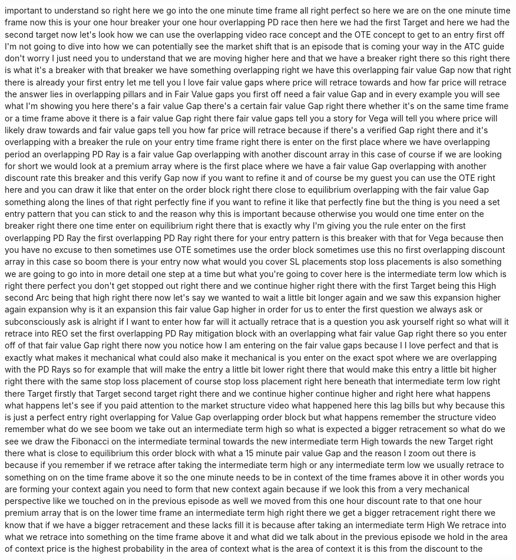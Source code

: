important to understand so right here we go into the one minute time frame all right perfect so here we are on the one minute time frame now this is your one hour breaker your one hour overlapping PD race then here we had the first Target and here we had the second target now let's look how we can use the overlapping video race concept and the OTE concept to get to an entry first off I'm not going to dive into how we can potentially see the market shift that is an episode that is coming your way in the ATC guide don't worry I just need you to understand that we are moving higher here and that we have a breaker right there so this right there is what it's a breaker with that breaker we have something overlapping right we have this overlapping fair value Gap now that right there is already your first entry let me tell you I love fair value gaps where price will retrace towards and how far price will retrace the answer lies in overlapping pillars and in Fair Value gaps you first off need a fair value Gap and in every example you will see what I'm showing you here there's a fair value Gap there's a certain fair value Gap right there whether it's on the same time frame or a time frame above it there is a fair value Gap right there fair value gaps tell you a story for Vega will tell you where price will likely draw towards and fair value gaps tell you how far price will retrace because if there's a verified Gap right there and it's overlapping with a breaker the rule on your entry time frame right there is enter on the first place where we have overlapping period an overlapping PD Ray is a fair value Gap overlapping with another discount array in this case of course if we are looking for short we would look at a premium array where is the first place where we have a fair value Gap overlapping with another discount rate this breaker and this verify Gap now if you want to refine it and of course be my guest you can use the OTE right here and you can draw it like that enter on the order block right there close to equilibrium overlapping with the fair value Gap something along the lines of that right perfectly fine if you want to refine it like that perfectly fine but the thing is you need a set entry pattern that you can stick to and the reason why this is important because otherwise you would one time enter on the breaker right there one time enter on equilibrium right there that is exactly why I'm giving you the rule enter on the first overlapping PD Ray the first overlapping PD Ray right there for your entry pattern is this breaker with that for Vega because then you have no excuse to then sometimes use OTE sometimes use the order block sometimes use this no first overlapping discount array in this case so boom there is your entry now what would you cover SL placements stop loss placements is also something we are going to go into in more detail one step at a time but what you're going to cover here is the intermediate term low which is right there perfect you don't get stopped out right there and we continue higher right there with the first Target being this High second Arc being that high right there now let's say we wanted to wait a little bit longer again and we saw this expansion higher again expansion why is it an expansion this fair value Gap higher in order for us to enter the first question we always ask or subconsciously ask is alright if I want to enter how far will it actually retrace that is a question you ask yourself right so what will it retrace into REO set the first overlapping PD Ray mitigation block with an overlapping what fair value Gap right there so you enter off of that fair value Gap right there now you notice how I am entering on the fair value gaps because I I love perfect and that is exactly what makes it mechanical what could also make it mechanical is you enter on the exact spot where we are overlapping with the PD Rays so for example that will make the entry a little bit lower right there that would make this entry a little bit higher right there with the same stop loss placement of course stop loss placement right here beneath that intermediate term low right there Target firstly that Target second target right there and we continue higher continue higher and right here what happens what happens let's see if you paid attention to the market structure video what happened here this lag bills but why because this is just a perfect entry right overlapping for Value Gap overlapping order block but what happens remember the structure video remember what do we see boom we take out an intermediate term high so what is expected a bigger retracement so what do we see we draw the Fibonacci on the intermediate terminal towards the new intermediate term High towards the new Target right there what is close to equilibrium this order block with what a 15 minute pair value Gap and the reason I zoom out there is because if you remember if we retrace after taking the intermediate term high or any intermediate term low we usually retrace to something on on the time frame above it so the one minute needs to be in context of the time frames above it in other words you are forming your context again you need to form that new context again because if we look this from a very mechanical perspective like we touched on in the previous episode as well we moved from this one hour discount rate to that one hour premium array that is on the lower time frame an intermediate term high right there we get a bigger retracement right there we know that if we have a bigger retracement and these lacks fill it is because after taking an intermediate term High We retrace into what we retrace into something on the time frame above it and what did we talk about in the previous episode we hold in the area of context price is the highest probability in the area of context what is the area of context it is this from the discount to the